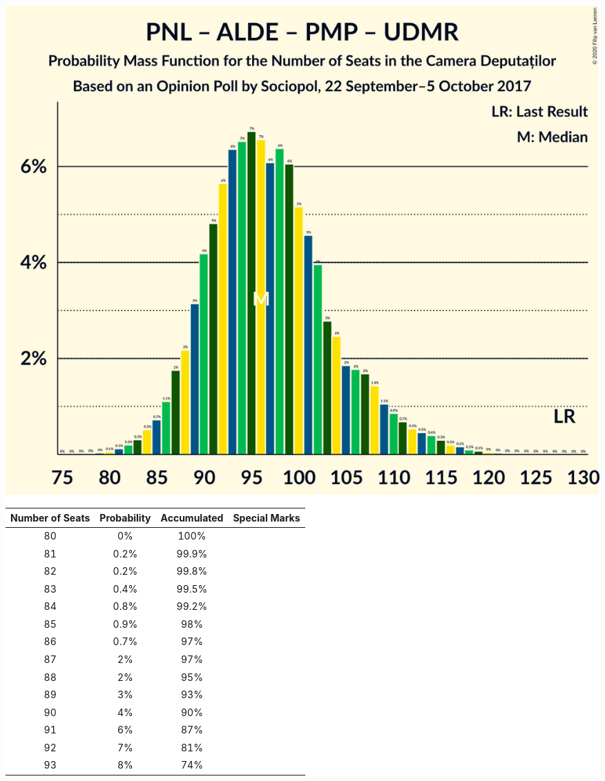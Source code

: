 ![Graph with seats probability mass function not yet produced](2017-10-05-Sociopol-coalitions-seats-pmf-pnl–alde–pmp–udmr.png "Seats Probability Mass Function")

| Number of Seats | Probability | Accumulated | Special Marks |
|:---------------:|:-----------:|:-----------:|:-------------:|
| 80 | 0% | 100% |  |
| 81 | 0.2% | 99.9% |  |
| 82 | 0.2% | 99.8% |  |
| 83 | 0.4% | 99.5% |  |
| 84 | 0.8% | 99.2% |  |
| 85 | 0.9% | 98% |  |
| 86 | 0.7% | 97% |  |
| 87 | 2% | 97% |  |
| 88 | 2% | 95% |  |
| 89 | 3% | 93% |  |
| 90 | 4% | 90% |  |
| 91 | 6% | 87% |  |
| 92 | 7% | 81% |  |
| 93 | 8% | 74% |  |
